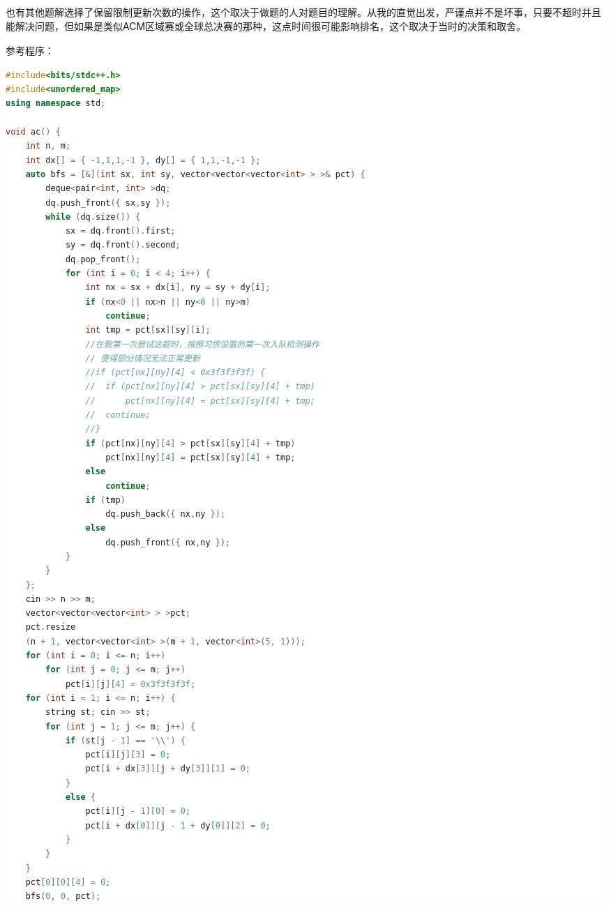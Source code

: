 也有其他题解选择了保留限制更新次数的操作，这个取决于做题的人对题目的理解。从我的直觉出发，严谨点并不是坏事，只要不超时并且能解决问题，但如果是类似ACM区域赛或全球总决赛的那种，这点时间很可能影响排名，这个取决于当时的决策和取舍。

参考程序：

```cpp
#include<bits/stdc++.h>
#include<unordered_map>
using namespace std;

void ac() {
	int n, m;
	int dx[] = { -1,1,1,-1 }, dy[] = { 1,1,-1,-1 };
	auto bfs = [&](int sx, int sy, vector<vector<vector<int> > >& pct) {
		deque<pair<int, int> >dq;
		dq.push_front({ sx,sy });
		while (dq.size()) {
			sx = dq.front().first;
			sy = dq.front().second;
			dq.pop_front();
			for (int i = 0; i < 4; i++) {
				int nx = sx + dx[i], ny = sy + dy[i];
				if (nx<0 || nx>n || ny<0 || ny>m)
					continue;
				int tmp = pct[sx][sy][i];
				//在我第一次尝试这题时，按照习惯设置的第一次入队检测操作
				// 使得部分情况无法正常更新
				//if (pct[nx][ny][4] < 0x3f3f3f3f) {
				//	if (pct[nx][ny][4] > pct[sx][sy][4] + tmp)
				//		pct[nx][ny][4] = pct[sx][sy][4] + tmp;
				//	continue;
				//}
				if (pct[nx][ny][4] > pct[sx][sy][4] + tmp)
					pct[nx][ny][4] = pct[sx][sy][4] + tmp;
				else
					continue;
				if (tmp)
					dq.push_back({ nx,ny });
				else
					dq.push_front({ nx,ny });
			}
		}
	};
	cin >> n >> m;
	vector<vector<vector<int> > >pct;
	pct.resize
	(n + 1, vector<vector<int> >(m + 1, vector<int>(5, 1)));
	for (int i = 0; i <= n; i++)
		for (int j = 0; j <= m; j++)
			pct[i][j][4] = 0x3f3f3f3f;
	for (int i = 1; i <= n; i++) {
		string st; cin >> st;
		for (int j = 1; j <= m; j++) {
			if (st[j - 1] == '\\') {
				pct[i][j][3] = 0;
				pct[i + dx[3]][j + dy[3]][1] = 0;
			}
			else {
				pct[i][j - 1][0] = 0;
				pct[i + dx[0]][j - 1 + dy[0]][2] = 0;
			}
		}
	}
	pct[0][0][4] = 0;
	bfs(0, 0, pct);
```